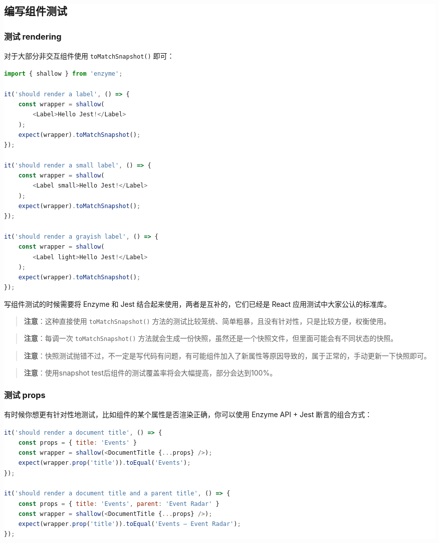 
## 编写组件测试

### 测试 rendering

对于大部分非交互组件使用 `toMatchSnapshot()` 即可：

```javascript
import { shallow } from 'enzyme';

it('should render a label', () => {
    const wrapper = shallow(
        <Label>Hello Jest!</Label>
    );
    expect(wrapper).toMatchSnapshot();
});

it('should render a small label', () => {
    const wrapper = shallow(
        <Label small>Hello Jest!</Label>
    );
    expect(wrapper).toMatchSnapshot();
});

it('should render a grayish label', () => {
    const wrapper = shallow(
        <Label light>Hello Jest!</Label>
    );
    expect(wrapper).toMatchSnapshot();
});
```

写组件测试的时候需要将 Enzyme 和 Jest 结合起来使用，两者是互补的，它们已经是 React 应用测试中大家公认的标准库。

> **注意**：这种直接使用 `toMatchSnapshot()` 方法的测试比较笼统、简单粗暴，且没有针对性，只是比较方便，权衡使用。


> **注意**：每调一次 `toMatchSnapshot()` 方法就会生成一份快照，虽然还是一个快照文件，但里面可能会有不同状态的快照。


> **注意**：快照测试抛错不过，不一定是写代码有问题，有可能组件加入了新属性等原因导致的，属于正常的，手动更新一下快照即可。


> **注意**：使用snapshot test后组件的测试覆盖率将会大幅提高，部分会达到100%。


### 测试 **props**

有时候你想更有针对性地测试，比如组件的某个属性是否渲染正确，你可以使用 Enzyme API + Jest 断言的组合方式：

```javascript
it('should render a document title', () => {
    const props = { title: 'Events' }
    const wrapper = shallow(<DocumentTitle {...props} />);
    expect(wrapper.prop('title')).toEqual('Events');
});

it('should render a document title and a parent title', () => {
    const props = { title: 'Events', parent: 'Event Radar' }
    const wrapper = shallow(<DocumentTitle {...props} />);
    expect(wrapper.prop('title')).toEqual('Events — Event Radar');
});
```
